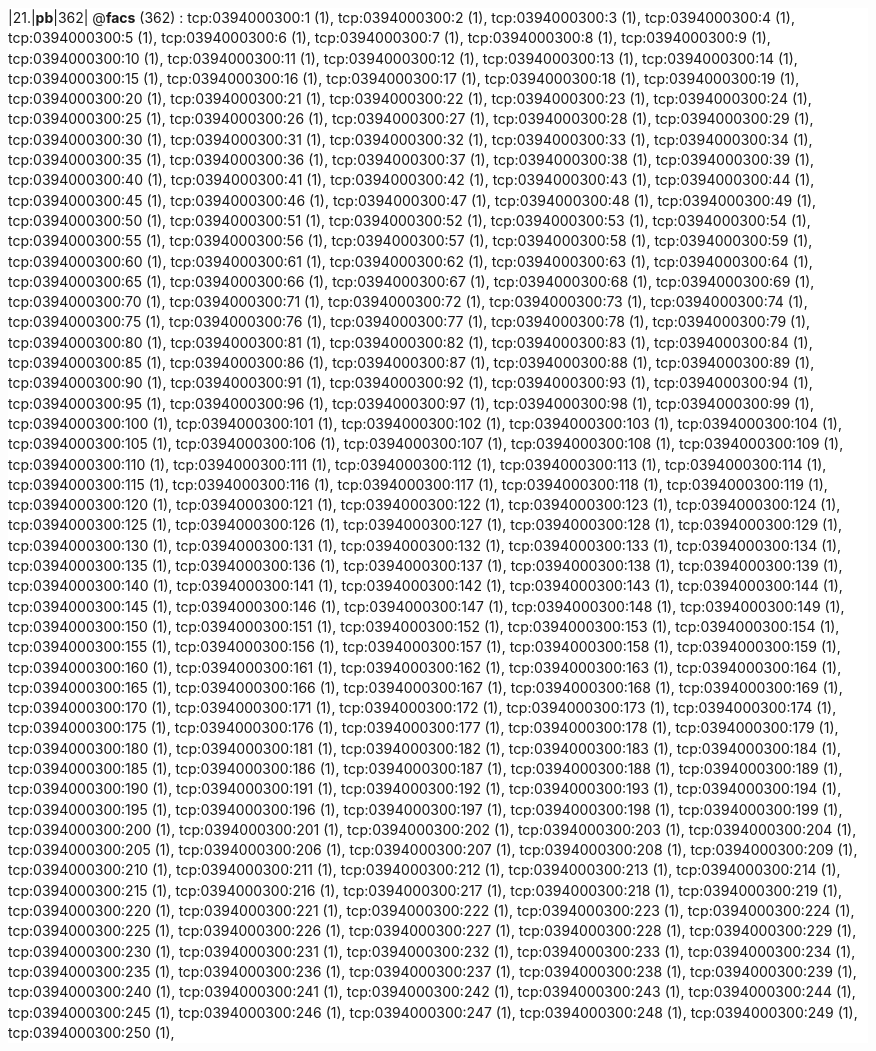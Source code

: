 |21.|__pb__|362| @__facs__ (362) : tcp:0394000300:1 (1), tcp:0394000300:2 (1), tcp:0394000300:3 (1), tcp:0394000300:4 (1), tcp:0394000300:5 (1), tcp:0394000300:6 (1), tcp:0394000300:7 (1), tcp:0394000300:8 (1), tcp:0394000300:9 (1), tcp:0394000300:10 (1), tcp:0394000300:11 (1), tcp:0394000300:12 (1), tcp:0394000300:13 (1), tcp:0394000300:14 (1), tcp:0394000300:15 (1), tcp:0394000300:16 (1), tcp:0394000300:17 (1), tcp:0394000300:18 (1), tcp:0394000300:19 (1), tcp:0394000300:20 (1), tcp:0394000300:21 (1), tcp:0394000300:22 (1), tcp:0394000300:23 (1), tcp:0394000300:24 (1), tcp:0394000300:25 (1), tcp:0394000300:26 (1), tcp:0394000300:27 (1), tcp:0394000300:28 (1), tcp:0394000300:29 (1), tcp:0394000300:30 (1), tcp:0394000300:31 (1), tcp:0394000300:32 (1), tcp:0394000300:33 (1), tcp:0394000300:34 (1), tcp:0394000300:35 (1), tcp:0394000300:36 (1), tcp:0394000300:37 (1), tcp:0394000300:38 (1), tcp:0394000300:39 (1), tcp:0394000300:40 (1), tcp:0394000300:41 (1), tcp:0394000300:42 (1), tcp:0394000300:43 (1), tcp:0394000300:44 (1), tcp:0394000300:45 (1), tcp:0394000300:46 (1), tcp:0394000300:47 (1), tcp:0394000300:48 (1), tcp:0394000300:49 (1), tcp:0394000300:50 (1), tcp:0394000300:51 (1), tcp:0394000300:52 (1), tcp:0394000300:53 (1), tcp:0394000300:54 (1), tcp:0394000300:55 (1), tcp:0394000300:56 (1), tcp:0394000300:57 (1), tcp:0394000300:58 (1), tcp:0394000300:59 (1), tcp:0394000300:60 (1), tcp:0394000300:61 (1), tcp:0394000300:62 (1), tcp:0394000300:63 (1), tcp:0394000300:64 (1), tcp:0394000300:65 (1), tcp:0394000300:66 (1), tcp:0394000300:67 (1), tcp:0394000300:68 (1), tcp:0394000300:69 (1), tcp:0394000300:70 (1), tcp:0394000300:71 (1), tcp:0394000300:72 (1), tcp:0394000300:73 (1), tcp:0394000300:74 (1), tcp:0394000300:75 (1), tcp:0394000300:76 (1), tcp:0394000300:77 (1), tcp:0394000300:78 (1), tcp:0394000300:79 (1), tcp:0394000300:80 (1), tcp:0394000300:81 (1), tcp:0394000300:82 (1), tcp:0394000300:83 (1), tcp:0394000300:84 (1), tcp:0394000300:85 (1), tcp:0394000300:86 (1), tcp:0394000300:87 (1), tcp:0394000300:88 (1), tcp:0394000300:89 (1), tcp:0394000300:90 (1), tcp:0394000300:91 (1), tcp:0394000300:92 (1), tcp:0394000300:93 (1), tcp:0394000300:94 (1), tcp:0394000300:95 (1), tcp:0394000300:96 (1), tcp:0394000300:97 (1), tcp:0394000300:98 (1), tcp:0394000300:99 (1), tcp:0394000300:100 (1), tcp:0394000300:101 (1), tcp:0394000300:102 (1), tcp:0394000300:103 (1), tcp:0394000300:104 (1), tcp:0394000300:105 (1), tcp:0394000300:106 (1), tcp:0394000300:107 (1), tcp:0394000300:108 (1), tcp:0394000300:109 (1), tcp:0394000300:110 (1), tcp:0394000300:111 (1), tcp:0394000300:112 (1), tcp:0394000300:113 (1), tcp:0394000300:114 (1), tcp:0394000300:115 (1), tcp:0394000300:116 (1), tcp:0394000300:117 (1), tcp:0394000300:118 (1), tcp:0394000300:119 (1), tcp:0394000300:120 (1), tcp:0394000300:121 (1), tcp:0394000300:122 (1), tcp:0394000300:123 (1), tcp:0394000300:124 (1), tcp:0394000300:125 (1), tcp:0394000300:126 (1), tcp:0394000300:127 (1), tcp:0394000300:128 (1), tcp:0394000300:129 (1), tcp:0394000300:130 (1), tcp:0394000300:131 (1), tcp:0394000300:132 (1), tcp:0394000300:133 (1), tcp:0394000300:134 (1), tcp:0394000300:135 (1), tcp:0394000300:136 (1), tcp:0394000300:137 (1), tcp:0394000300:138 (1), tcp:0394000300:139 (1), tcp:0394000300:140 (1), tcp:0394000300:141 (1), tcp:0394000300:142 (1), tcp:0394000300:143 (1), tcp:0394000300:144 (1), tcp:0394000300:145 (1), tcp:0394000300:146 (1), tcp:0394000300:147 (1), tcp:0394000300:148 (1), tcp:0394000300:149 (1), tcp:0394000300:150 (1), tcp:0394000300:151 (1), tcp:0394000300:152 (1), tcp:0394000300:153 (1), tcp:0394000300:154 (1), tcp:0394000300:155 (1), tcp:0394000300:156 (1), tcp:0394000300:157 (1), tcp:0394000300:158 (1), tcp:0394000300:159 (1), tcp:0394000300:160 (1), tcp:0394000300:161 (1), tcp:0394000300:162 (1), tcp:0394000300:163 (1), tcp:0394000300:164 (1), tcp:0394000300:165 (1), tcp:0394000300:166 (1), tcp:0394000300:167 (1), tcp:0394000300:168 (1), tcp:0394000300:169 (1), tcp:0394000300:170 (1), tcp:0394000300:171 (1), tcp:0394000300:172 (1), tcp:0394000300:173 (1), tcp:0394000300:174 (1), tcp:0394000300:175 (1), tcp:0394000300:176 (1), tcp:0394000300:177 (1), tcp:0394000300:178 (1), tcp:0394000300:179 (1), tcp:0394000300:180 (1), tcp:0394000300:181 (1), tcp:0394000300:182 (1), tcp:0394000300:183 (1), tcp:0394000300:184 (1), tcp:0394000300:185 (1), tcp:0394000300:186 (1), tcp:0394000300:187 (1), tcp:0394000300:188 (1), tcp:0394000300:189 (1), tcp:0394000300:190 (1), tcp:0394000300:191 (1), tcp:0394000300:192 (1), tcp:0394000300:193 (1), tcp:0394000300:194 (1), tcp:0394000300:195 (1), tcp:0394000300:196 (1), tcp:0394000300:197 (1), tcp:0394000300:198 (1), tcp:0394000300:199 (1), tcp:0394000300:200 (1), tcp:0394000300:201 (1), tcp:0394000300:202 (1), tcp:0394000300:203 (1), tcp:0394000300:204 (1), tcp:0394000300:205 (1), tcp:0394000300:206 (1), tcp:0394000300:207 (1), tcp:0394000300:208 (1), tcp:0394000300:209 (1), tcp:0394000300:210 (1), tcp:0394000300:211 (1), tcp:0394000300:212 (1), tcp:0394000300:213 (1), tcp:0394000300:214 (1), tcp:0394000300:215 (1), tcp:0394000300:216 (1), tcp:0394000300:217 (1), tcp:0394000300:218 (1), tcp:0394000300:219 (1), tcp:0394000300:220 (1), tcp:0394000300:221 (1), tcp:0394000300:222 (1), tcp:0394000300:223 (1), tcp:0394000300:224 (1), tcp:0394000300:225 (1), tcp:0394000300:226 (1), tcp:0394000300:227 (1), tcp:0394000300:228 (1), tcp:0394000300:229 (1), tcp:0394000300:230 (1), tcp:0394000300:231 (1), tcp:0394000300:232 (1), tcp:0394000300:233 (1), tcp:0394000300:234 (1), tcp:0394000300:235 (1), tcp:0394000300:236 (1), tcp:0394000300:237 (1), tcp:0394000300:238 (1), tcp:0394000300:239 (1), tcp:0394000300:240 (1), tcp:0394000300:241 (1), tcp:0394000300:242 (1), tcp:0394000300:243 (1), tcp:0394000300:244 (1), tcp:0394000300:245 (1), tcp:0394000300:246 (1), tcp:0394000300:247 (1), tcp:0394000300:248 (1), tcp:0394000300:249 (1), tcp:0394000300:250 (1),